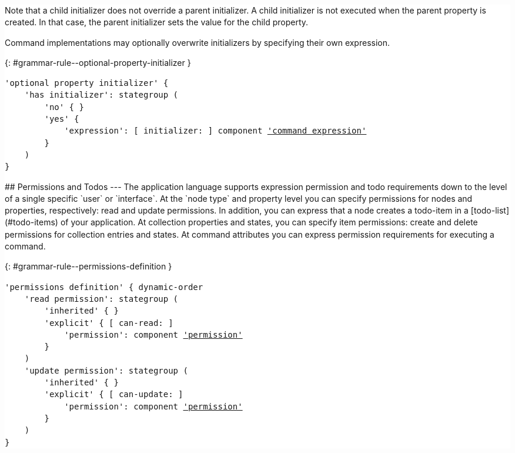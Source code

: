 Note that a child initializer does not override a parent initializer.
A child initializer is not executed when the parent property is created.
In that case, the parent initializer sets the value for the child property.

Command implementations may optionally overwrite initializers by specifying their own expression.

{: #grammar-rule--optional-property-initializer }
<div class="language-js highlighter-rouge">
<div class="highlight">
<pre class="highlight language-js code-custom">
'<span class="token string">optional property initializer</span>' {
	'<span class="token string">has initializer</span>': stategroup (
		'<span class="token string">no</span>' { }
		'<span class="token string">yes</span>' {
			'<span class="token string">expression</span>': [ <span class="token operator">initializer:</span> ] component <a href="#grammar-rule--command-expression">'command expression'</a>
		}
	)
}
</pre>
</div>
</div>
## Permissions and Todos
---
The application language supports expression permission and todo requirements down to the level of a single specific `user` or `interface`.
At the `node type` and property level you can specify permissions for nodes and properties, respectively: read and update permissions.
In addition, you can express that a node creates a todo-item in a [todo-list](#todo-items) of your application.
At collection properties and states, you can specify item permissions: create and delete permissions for collection entries and states.
At command attributes you can express permission requirements for executing a command.



{: #grammar-rule--permissions-definition }
<div class="language-js highlighter-rouge">
<div class="highlight">
<pre class="highlight language-js code-custom">
'<span class="token string">permissions definition</span>' { dynamic-order
	'<span class="token string">read permission</span>': stategroup (
		'<span class="token string">inherited</span>' { }
		'<span class="token string">explicit</span>' { [ <span class="token operator">can-read:</span> ]
			'<span class="token string">permission</span>': component <a href="#grammar-rule--permission">'permission'</a>
		}
	)
	'<span class="token string">update permission</span>': stategroup (
		'<span class="token string">inherited</span>' { }
		'<span class="token string">explicit</span>' { [ <span class="token operator">can-update:</span> ]
			'<span class="token string">permission</span>': component <a href="#grammar-rule--permission">'permission'</a>
		}
	)
}
</pre>
</div>
</div>
